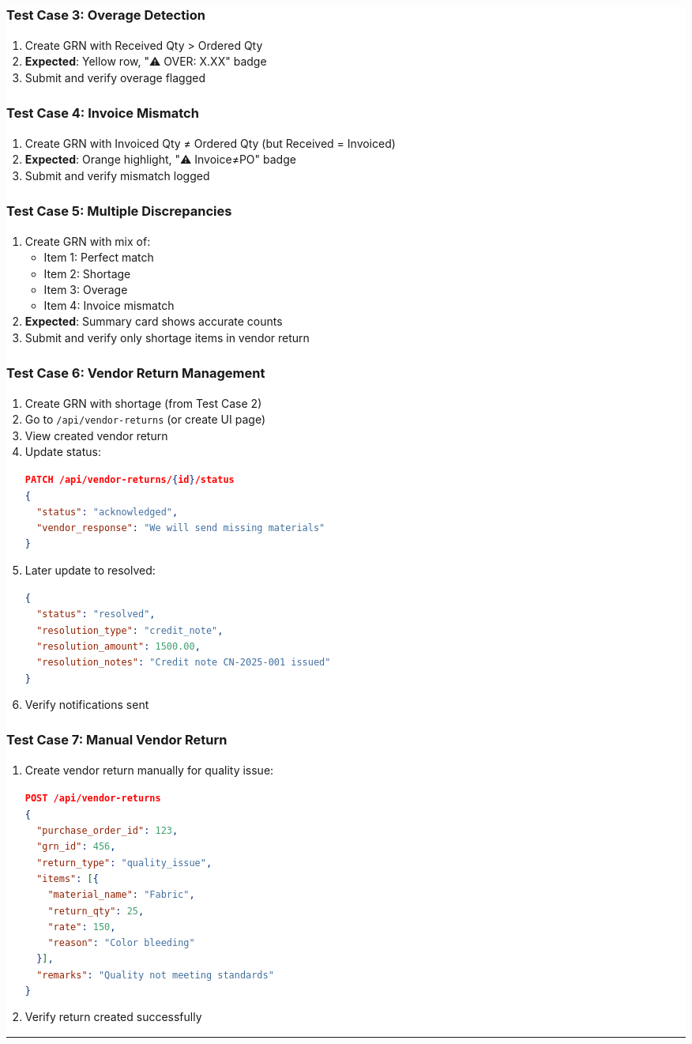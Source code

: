 ### Test Case 3: Overage Detection
1. Create GRN with Received Qty > Ordered Qty
2. **Expected**: Yellow row, "⚠️ OVER: X.XX" badge
3. Submit and verify overage flagged

### Test Case 4: Invoice Mismatch
1. Create GRN with Invoiced Qty ≠ Ordered Qty (but Received = Invoiced)
2. **Expected**: Orange highlight, "⚠️ Invoice≠PO" badge
3. Submit and verify mismatch logged

### Test Case 5: Multiple Discrepancies
1. Create GRN with mix of:
   - Item 1: Perfect match
   - Item 2: Shortage
   - Item 3: Overage
   - Item 4: Invoice mismatch
2. **Expected**: Summary card shows accurate counts
3. Submit and verify only shortage items in vendor return

### Test Case 6: Vendor Return Management
1. Create GRN with shortage (from Test Case 2)
2. Go to `/api/vendor-returns` (or create UI page)
3. View created vendor return
4. Update status:
   ```json
   PATCH /api/vendor-returns/{id}/status
   {
     "status": "acknowledged",
     "vendor_response": "We will send missing materials"
   }
   ```
5. Later update to resolved:
   ```json
   {
     "status": "resolved",
     "resolution_type": "credit_note",
     "resolution_amount": 1500.00,
     "resolution_notes": "Credit note CN-2025-001 issued"
   }
   ```
6. Verify notifications sent

### Test Case 7: Manual Vendor Return
1. Create vendor return manually for quality issue:
   ```json
   POST /api/vendor-returns
   {
     "purchase_order_id": 123,
     "grn_id": 456,
     "return_type": "quality_issue",
     "items": [{
       "material_name": "Fabric",
       "return_qty": 25,
       "rate": 150,
       "reason": "Color bleeding"
     }],
     "remarks": "Quality not meeting standards"
   }
   ```
2. Verify return created successfully

---
